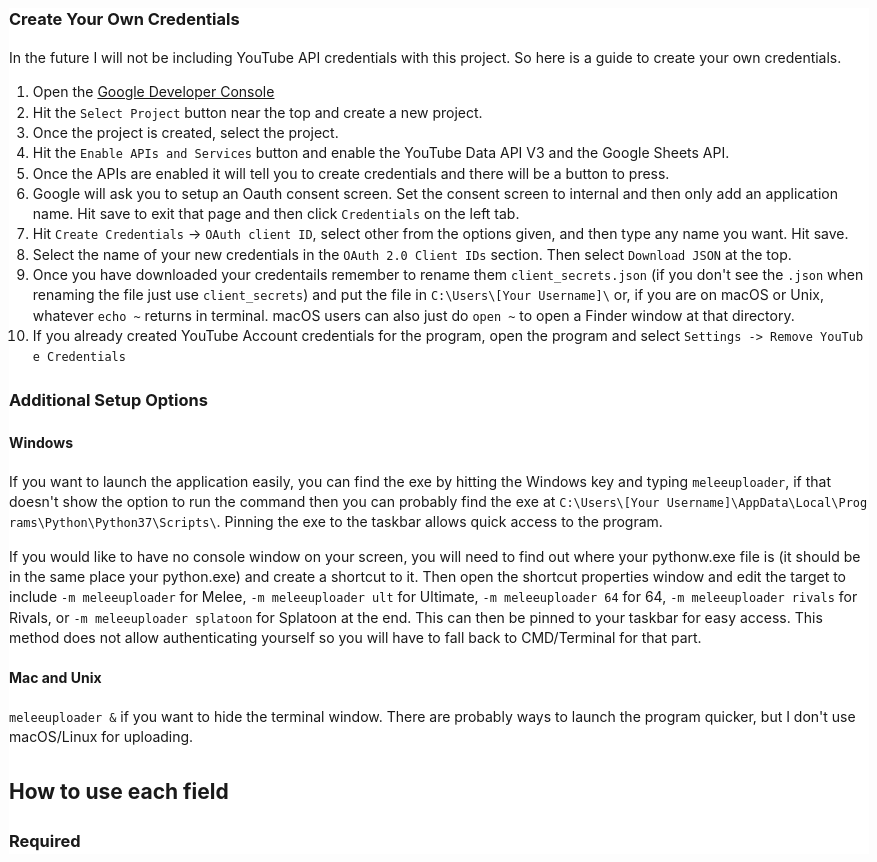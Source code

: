 ### Create Your Own Credentials

In the future I will not be including YouTube API credentials with this project. So here is a guide to create your own credentials.

1. Open the [Google Developer Console](https://console.developers.google.com/)
2. Hit the `Select Project` button near the top and create a new project.
3. Once the project is created, select the project.
4. Hit the `Enable APIs and Services` button and enable the YouTube Data API V3 and the Google Sheets API.
5. Once the APIs are enabled it will tell you to create credentials and there will be a button to press.
6. Google will ask you to setup an Oauth consent screen. Set the consent screen to internal and then only add an application name. Hit save to exit that page and then click `Credentials` on the left tab.
7. Hit `Create Credentials` -> `OAuth client ID`, select other from the options given, and then type any name you want. Hit save.
8. Select the name of your new credentials in the `OAuth 2.0 Client IDs` section. Then select `Download JSON` at the top.
9. Once you have downloaded your credentails remember to rename them `client_secrets.json` (if you don't see the `.json` when renaming the file just use `client_secrets`) and put the file in `C:\Users\[Your Username]\` or, if you are on macOS or Unix, whatever `echo ~` returns in terminal. macOS users can also just do `open ~` to open a Finder window at that directory.
10. If you already created YouTube Account credentials for the program, open the program and select `Settings -> Remove YouTube Credentials`

### Additional Setup Options

#### Windows

If you want to launch the application easily, you can find the exe by hitting the Windows key and typing `meleeuploader`, if that doesn't show the option to run the command then you can probably find the exe at `C:\Users\[Your Username]\AppData\Local\Programs\Python\Python37\Scripts\`. Pinning the exe to the taskbar allows quick access to the program.

If you would like to have no console window on your screen, you will need to find out where your pythonw.exe file is (it should be in the same place your python.exe) and create a shortcut to it. Then open the shortcut properties window and edit the target to include `-m meleeuploader` for Melee, `-m meleeuploader ult` for Ultimate, `-m meleeuploader 64` for 64, `-m meleeuploader rivals` for Rivals, or `-m meleeuploader splatoon` for Splatoon at the end. This can then be pinned to your taskbar for easy access. This method does not allow authenticating yourself so you will have to fall back to CMD/Terminal for that part.

#### Mac and Unix

`meleeuploader &` if you want to hide the terminal window. There are probably ways to launch the program quicker, but I don't use macOS/Linux for uploading.

## How to use each field

### Required
